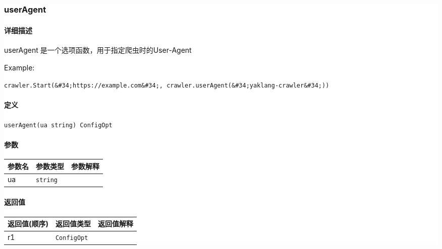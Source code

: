 ### userAgent

#### 详细描述
userAgent 是一个选项函数，用于指定爬虫时的User-Agent

Example:
```
crawler.Start(&#34;https://example.com&#34;, crawler.userAgent(&#34;yaklang-crawler&#34;))
```


#### 定义

`userAgent(ua string) ConfigOpt`

#### 参数
|参数名|参数类型|参数解释|
|:-----------|:---------- |:-----------|
| ua | `string` |   |

#### 返回值
|返回值(顺序)|返回值类型|返回值解释|
|:-----------|:---------- |:-----------|
| r1 | `ConfigOpt` |   |


